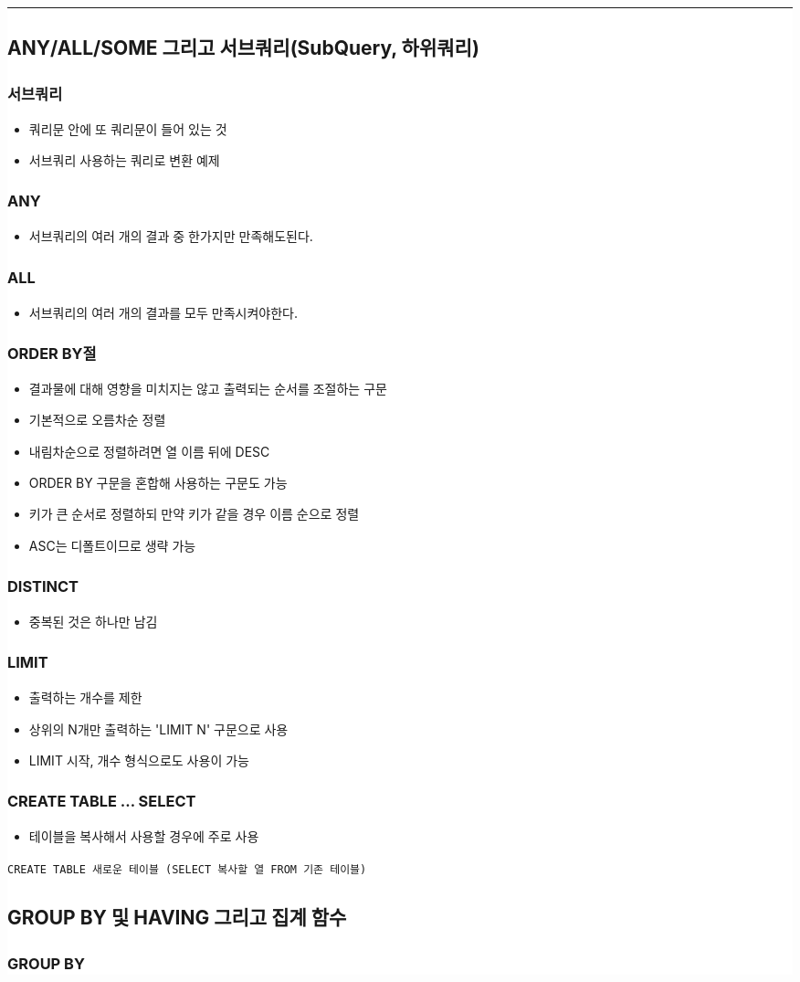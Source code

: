 ----

## ANY/ALL/SOME 그리고 서브쿼리(SubQuery, 하위쿼리)

### 서브쿼리

- 쿼리문 안에 또 쿼리문이 들어 있는 것

- 서브쿼리 사용하는 쿼리로 변환 예제

### ANY

- 서브쿼리의 여러 개의 결과 중 한가지만 만족해도된다.

### ALL

- 서브쿼리의 여러 개의 결과를 모두 만족시켜야한다.

### ORDER BY절

- 결과물에 대해 영향을 미치지는 않고 출력되는 순서를 조절하는 구문

- 기본적으로 오름차순 정렬

- 내림차순으로 정렬하려면 열 이름 뒤에 DESC

- ORDER BY 구문을 혼합해 사용하는 구문도 가능

- 키가 큰 순서로 정렬하되 만약 키가 같을 경우 이름 순으로 정렬

- ASC는 디폴트이므로 생략 가능

### DISTINCT

- 중복된 것은 하나만 남김

### LIMIT

- 출력하는 개수를 제한

- 상위의 N개만 출력하는 'LIMIT N' 구문으로 사용

- LIMIT 시작, 개수 형식으로도 사용이 가능

### CREATE TABLE … SELECT

- 테이블을 복사해서 사용할 경우에 주로 사용

```MySQL
CREATE TABLE 새로운 테이블 (SELECT 복사할 열 FROM 기존 테이블)
``` 

## GROUP BY 및 HAVING 그리고 집계 함수

### GROUP BY
